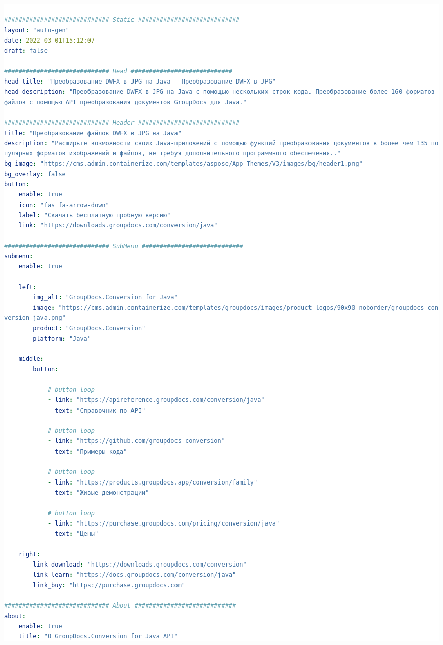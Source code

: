 ```yaml
---
############################# Static ############################
layout: "auto-gen"
date: 2022-03-01T15:12:07
draft: false

############################# Head ############################
head_title: "Преобразование DWFX в JPG на Java — Преобразование DWFX в JPG"
head_description: "Преобразование DWFX в JPG на Java с помощью нескольких строк кода. Преобразование более 160 форматов файлов с помощью API преобразования документов GroupDocs для Java."

############################# Header ############################
title: "Преобразование файлов DWFX в JPG на Java"
description: "Расширьте возможности своих Java-приложений с помощью функций преобразования документов в более чем 135 популярных форматов изображений и файлов, не требуя дополнительного программного обеспечения.."
bg_image: "https://cms.admin.containerize.com/templates/aspose/App_Themes/V3/images/bg/header1.png"
bg_overlay: false
button:
    enable: true
    icon: "fas fa-arrow-down"
    label: "Скачать бесплатную пробную версию"
    link: "https://downloads.groupdocs.com/conversion/java"

############################# SubMenu ############################
submenu:
    enable: true

    left:
        img_alt: "GroupDocs.Conversion for Java"
        image: "https://cms.admin.containerize.com/templates/groupdocs/images/product-logos/90x90-noborder/groupdocs-conversion-java.png"
        product: "GroupDocs.Conversion"
        platform: "Java"

    middle:
        button:

            # button loop
            - link: "https://apireference.groupdocs.com/conversion/java"
              text: "Справочник по API"

            # button loop
            - link: "https://github.com/groupdocs-conversion"
              text: "Примеры кода"

            # button loop
            - link: "https://products.groupdocs.app/conversion/family"
              text: "Живые демонстрации"

            # button loop
            - link: "https://purchase.groupdocs.com/pricing/conversion/java"
              text: "Цены"

    right:
        link_download: "https://downloads.groupdocs.com/conversion"
        link_learn: "https://docs.groupdocs.com/conversion/java"
        link_buy: "https://purchase.groupdocs.com"

############################# About ############################
about:
    enable: true
    title: "О GroupDocs.Conversion for Java API"
```